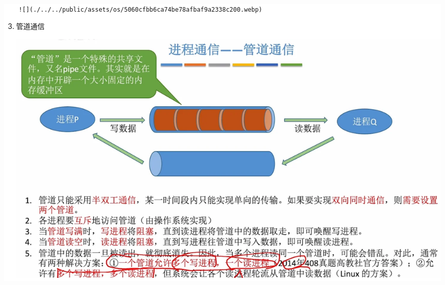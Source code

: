         ![](./../../public/assets/os/5060cfbb6ca74be78afbaf9a2338c200.webp)
3.  管道通信  
    
    
    ![](./../../public/assets/os/1944d85ef4b94716bf2420905f6aad34.webp)
